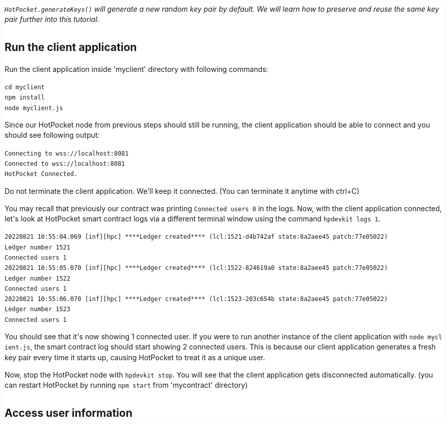 _`HotPocket.generateKeys()` will generate a new random key pair by default. We will learn how to preserve and reuse the same key pair further into this tutorial._

## Run the client application

Run the client application inside 'myclient' directory with following commands:

```
cd myclient
npm install
node myclient.js
```

Since our HotPocket node from previous steps should still be running, the client application should be able to connect and you should see following output:

```
Connecting to wss://localhost:8081
Connected to wss://localhost:8081
HotPocket Connected.
```

Do not terminate the client application. We'll keep it connected. (You can terminate it anytime with ctrl+C)

You may recall that previously our contract was printing `Connected users 0` in the logs. Now, with the client application connected, let's look at HotPocket smart contract logs via a different terminal window using the command `hpdevkit logs 1`.

```
20220821 10:55:04.069 [inf][hpc] ****Ledger created**** (lcl:1521-d4b742af state:8a2aee45 patch:77e05022)
Ledger number 1521
Connected users 1
20220821 10:55:05.070 [inf][hpc] ****Ledger created**** (lcl:1522-824619a0 state:8a2aee45 patch:77e05022)
Ledger number 1522
Connected users 1
20220821 10:55:06.070 [inf][hpc] ****Ledger created**** (lcl:1523-203c654b state:8a2aee45 patch:77e05022)
Ledger number 1523
Connected users 1
```

You should see that it's now showing 1 connected user. If you were to run another instance of the client application with `node myclient.js`, the smart contract log should start showing 2 connected users. This is because our client application generates a fresh key pair every time it starts up, causing HotPocket to treat it as a unique user.

Now, stop the HotPocket node with `hpdevkit stop`. You will see that the client application gets disconnected automatically. (you can restart HotPocket by running `npm start` from 'mycontract' directory)

## Access user information

